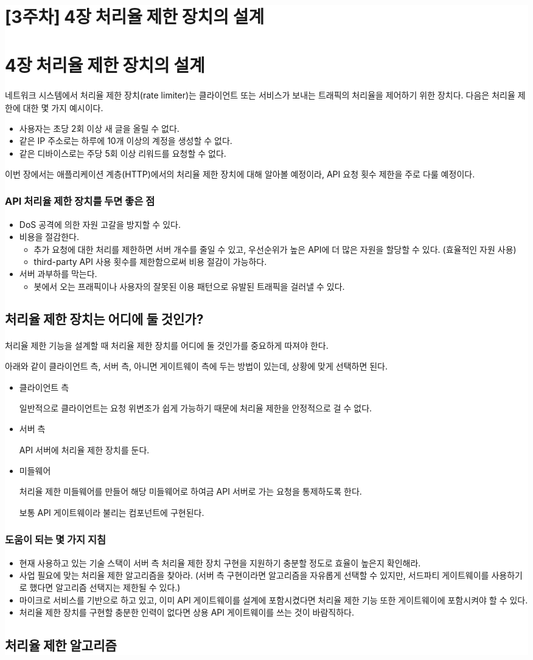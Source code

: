 # [3주차] 4장 처리율 제한 장치의 설계

# 4장 처리율 제한 장치의 설계

네트워크 시스템에서 처리율 제한 장치(rate limiter)는 클라이언트 또는 서비스가 보내는 트래픽의 처리율을 제어하기 위한 장치다.
다음은 처리율 제한에 대한 몇 가지 예시이다.

- 사용자는 초당 2회 이상 새 글을 올릴 수 없다.
- 같은 IP 주소로는 하루에 10개 이상의 계정을 생성할 수 없다.
- 같은 디바이스로는 주당 5회 이상 리워드를 요청할 수 없다.

이번 장에서는 애플리케이션 계층(HTTP)에서의 처리율 제한 장치에 대해 알아볼 예정이라,
API 요청 횟수 제한을 주로 다룰 예정이다.

### **API 처리율 제한 장치를 두면 좋은 점**

- DoS 공격에 의한 자원 고갈을 방지할 수 있다.
- 비용을 절감한다.
    - 추가 요청에 대한 처리를 제한하면 서버 개수를 줄일 수 있고, 우선순위가 높은 API에 더 많은 자원을 할당할 수 있다. (효율적인 자원 사용)
    - third-party API 사용 횟수를 제한함으로써 비용 절감이 가능하다.
- 서버 과부하를 막는다.
    - 봇에서 오는 프래픽이나 사용자의 잘못된 이용 패턴으로 유발된 트래픽을 걸러낼 수 있다.

## 처리율 제한 장치는 어디에 둘 것인가?

처리율 제한 기능을 설계할 때 처리율 제한 장치를 어디에 둘 것인가를 중요하게 따져야 한다.

아래와 같이 클라이언트 측, 서버 측, 아니면 게이트웨이 측에 두는 방법이 있는데, 상황에 맞게 선택하면 된다.

- 클라이언트 측

  일반적으로 클라이언트는 요청 위변조가 쉽게 가능하기 때문에 처리율 제한을 안정적으로 걸 수 없다.

- 서버 측

  API 서버에 처리율 제한 장치를 둔다.

- 미들웨어

  처리율 제한 미들웨어를 만들어 해당 미들웨어로 하여금 API 서버로 가는 요청을 통제하도록 한다.

  보통 API 게이트웨이라 불리는 컴포넌트에 구현된다.


### 도움이 되는 몇 가지 지침

- 현재 사용하고 있는 기술 스택이 서버 측 처리율 제한 장치 구현을 지원하기 충분할 정도로 효율이 높은지 확인해라.
- 사업 필요에 맞는 처리율 제한 알고리즘을 찾아라. (서버 측 구현이라면 알고리즘을 자유롭게 선택할 수 있지만, 서드파티 게이트웨이를 사용하기로 했다면 알고리즘 선택지는 제한될 수 있다.)
- 마이크로 서비스를 기반으로 하고 있고, 이미 API 게이트웨이를 설계에 포함시켰다면 처리율 제한 기능 또한 게이트웨이에 포함시켜야 할 수 있다.
- 처리율 제한 장치를 구현할 충분한 인력이 없다면 상용 API 게이트웨이를 쓰는 것이 바람직하다.

## 처리율 제한 알고리즘

